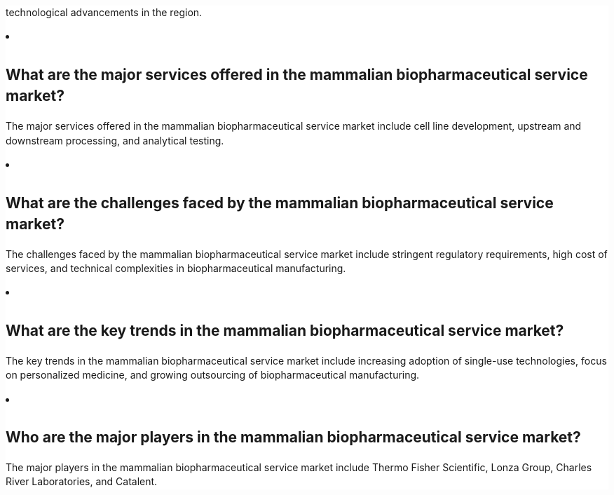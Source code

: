 technological advancements in the region.</p> </li> <li> <h2>What are the major services offered in the mammalian biopharmaceutical service market?</h2> <p>The major services offered in the mammalian biopharmaceutical service market include cell line development, upstream and downstream processing, and analytical testing.</p> </li> <li> <h2>What are the challenges faced by the mammalian biopharmaceutical service market?</h2> <p>The challenges faced by the mammalian biopharmaceutical service market include stringent regulatory requirements, high cost of services, and technical complexities in biopharmaceutical manufacturing.</p> </li> <li> <h2>What are the key trends in the mammalian biopharmaceutical service market?</h2> <p>The key trends in the mammalian biopharmaceutical service market include increasing adoption of single-use technologies, focus on personalized medicine, and growing outsourcing of biopharmaceutical manufacturing.</p> </li> <li> <h2>Who are the major players in the mammalian biopharmaceutical service market?</h2> <p>The major players in the mammalian biopharmaceutical service market include Thermo Fisher Scientific, Lonza Group, Charles River Laboratories, and Catalent.</p> </li></ol></body></html></strong></p>
